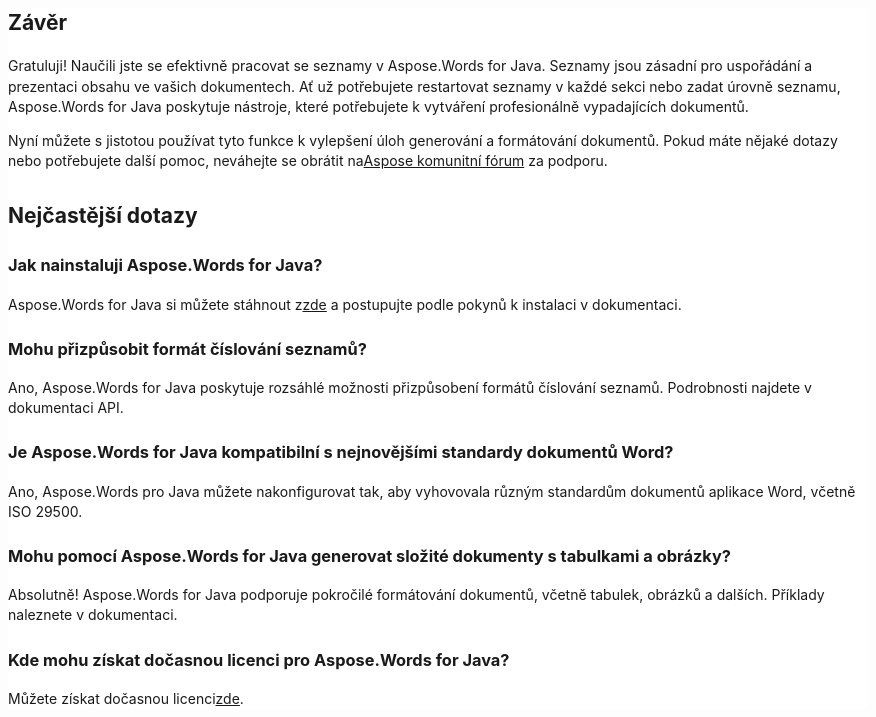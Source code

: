 ## Závěr

Gratuluji! Naučili jste se efektivně pracovat se seznamy v Aspose.Words for Java. Seznamy jsou zásadní pro uspořádání a prezentaci obsahu ve vašich dokumentech. Ať už potřebujete restartovat seznamy v každé sekci nebo zadat úrovně seznamu, Aspose.Words for Java poskytuje nástroje, které potřebujete k vytváření profesionálně vypadajících dokumentů.

Nyní můžete s jistotou používat tyto funkce k vylepšení úloh generování a formátování dokumentů. Pokud máte nějaké dotazy nebo potřebujete další pomoc, neváhejte se obrátit na[Aspose komunitní fórum](https://forum.aspose.com/) za podporu.

## Nejčastější dotazy

### Jak nainstaluji Aspose.Words for Java?
 Aspose.Words for Java si můžete stáhnout z[zde](https://releases.aspose.com/words/java/) a postupujte podle pokynů k instalaci v dokumentaci.

### Mohu přizpůsobit formát číslování seznamů?
Ano, Aspose.Words for Java poskytuje rozsáhlé možnosti přizpůsobení formátů číslování seznamů. Podrobnosti najdete v dokumentaci API.

### Je Aspose.Words for Java kompatibilní s nejnovějšími standardy dokumentů Word?
Ano, Aspose.Words pro Java můžete nakonfigurovat tak, aby vyhovovala různým standardům dokumentů aplikace Word, včetně ISO 29500.

### Mohu pomocí Aspose.Words for Java generovat složité dokumenty s tabulkami a obrázky?
Absolutně! Aspose.Words for Java podporuje pokročilé formátování dokumentů, včetně tabulek, obrázků a dalších. Příklady naleznete v dokumentaci.

### Kde mohu získat dočasnou licenci pro Aspose.Words for Java?
Můžete získat dočasnou licenci[zde](https://purchase.aspose.com/temporary-license/).
